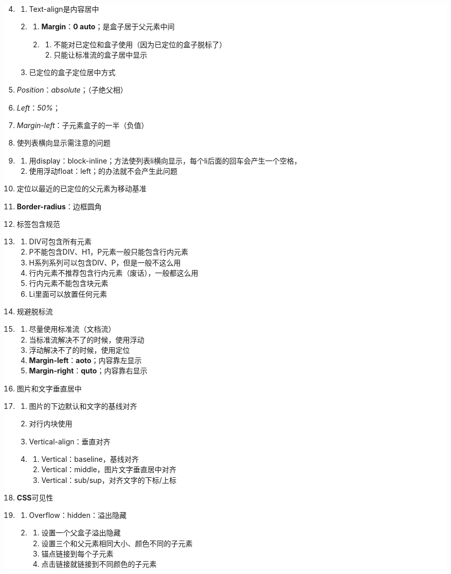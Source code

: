 4. 1. Text-align是内容居中

   2. 1. **Margin**：**0 auto**；是盒子居于父元素中间

      2. 1. 不能对已定位和盒子使用（因为已定位的盒子脱标了）
         2. 只能让标准流的盒子居中显示

   3. 已定位的盒子定位居中方式

5. *Position*：*absolute*；（子绝父相）

6. *Left*：*50%*；

7. *Margin-left*：子元素盒子的一半（负值）

1. 使列表横向显示需注意的问题

1. 1. 用display：block-inline；方法使列表li横向显示，每个li后面的回车会产生一个空格，
   2. 使用浮动float：left；的办法就不会产生此问题

2. 定位以最近的已定位的父元素为移动基准

3. **Border-radius**：边框圆角

4. 标签包含规范

5. 1. DIV可包含所有元素
   2. P不能包含DIV、H1，P元素一般只能包含行内元素
   3. H系列系列可以包含DIV、P，但是一般不这么用
   4. 行内元素不推荐包含行内元素（废话），一般都这么用
   5. 行内元素不能包含块元素
   6. Li里面可以放置任何元素

6. 规避脱标流

7. 1. 尽量使用标准流（文档流）
   2. 当标准流解决不了的时候，使用浮动
   3. 浮动解决不了的时候，使用定位
   4. **Margin-left**：**aoto**；内容靠左显示
   5. **Margin-right**：**quto**；内容靠右显示

8. 图片和文字垂直居中

9. 1. 图片的下边默认和文字的基线对齐

   2. 对行内块使用

   3. Vertical-align：垂直对齐

   4. 1. Vertical：baseline，基线对齐
      2. Vertical：middle，图片文字垂直居中对齐
      3. Vertical：sub/sup，对齐文字的下标/上标

10. **CSS**可见性

11. 1. Overflow：hidden：溢出隐藏

    2. 1. 设置一个父盒子溢出隐藏
       2. 设置三个和父元素相同大小、颜色不同的子元素
       3. 锚点链接到每个子元素
       4. 点击链接就链接到不同颜色的子元素
